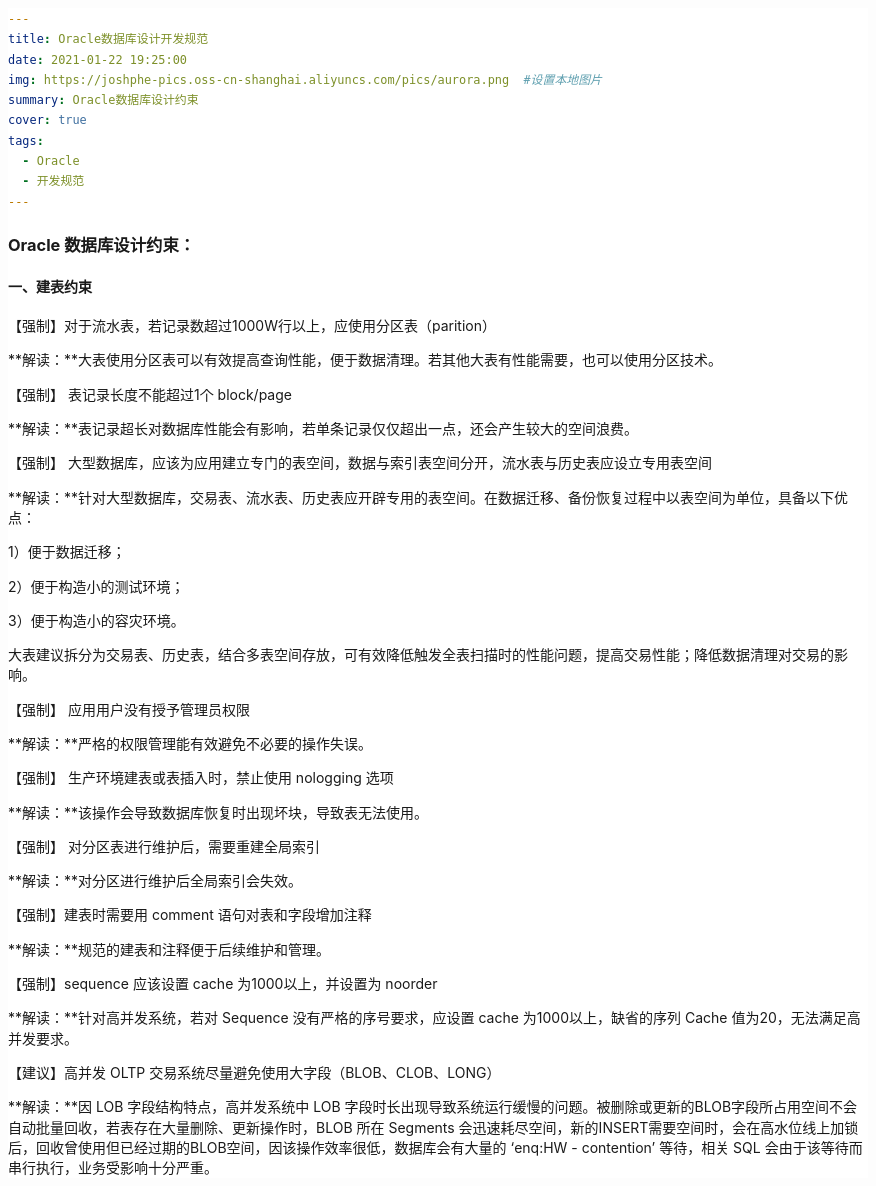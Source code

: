 ```yaml
---
title: Oracle数据库设计开发规范
date: 2021-01-22 19:25:00
img: https://joshphe-pics.oss-cn-shanghai.aliyuncs.com/pics/aurora.png  #设置本地图片
summary: Oracle数据库设计约束
cover: true
tags:
  - Oracle
  - 开发规范
---
```


### Oracle 数据库设计约束：

#### 一、建表约束

【强制】对于流水表，若记录数超过1000W行以上，应使用分区表（parition）

**解读：**大表使用分区表可以有效提高查询性能，便于数据清理。若其他大表有性能需要，也可以使用分区技术。

【强制】 表记录长度不能超过1个 block/page

**解读：**表记录超长对数据库性能会有影响，若单条记录仅仅超出一点，还会产生较大的空间浪费。

【强制】 大型数据库，应该为应用建立专门的表空间，数据与索引表空间分开，流水表与历史表应设立专用表空间

**解读：**针对大型数据库，交易表、流水表、历史表应开辟专用的表空间。在数据迁移、备份恢复过程中以表空间为单位，具备以下优点：

1）便于数据迁移；

2）便于构造小的测试环境；

3）便于构造小的容灾环境。

大表建议拆分为交易表、历史表，结合多表空间存放，可有效降低触发全表扫描时的性能问题，提高交易性能；降低数据清理对交易的影响。

【强制】 应用用户没有授予管理员权限

**解读：**严格的权限管理能有效避免不必要的操作失误。

【强制】 生产环境建表或表插入时，禁止使用 nologging 选项

**解读：**该操作会导致数据库恢复时出现坏块，导致表无法使用。

【强制】 对分区表进行维护后，需要重建全局索引

**解读：**对分区进行维护后全局索引会失效。

【强制】建表时需要用 comment 语句对表和字段增加注释

**解读：**规范的建表和注释便于后续维护和管理。

【强制】sequence 应该设置 cache 为1000以上，并设置为 noorder

**解读：**针对高并发系统，若对 Sequence 没有严格的序号要求，应设置 cache 为1000以上，缺省的序列 Cache 值为20，无法满足高并发要求。

【建议】高并发 OLTP 交易系统尽量避免使用大字段（BLOB、CLOB、LONG）

**解读：**因 LOB 字段结构特点，高并发系统中 LOB 字段时长出现导致系统运行缓慢的问题。被删除或更新的BLOB字段所占用空间不会自动批量回收，若表存在大量删除、更新操作时，BLOB 所在 Segments 会迅速耗尽空间，新的INSERT需要空间时，会在高水位线上加锁后，回收曾使用但已经过期的BLOB空间，因该操作效率很低，数据库会有大量的 ‘enq:HW - contention’ 等待，相关 SQL 会由于该等待而串行执行，业务受影响十分严重。
